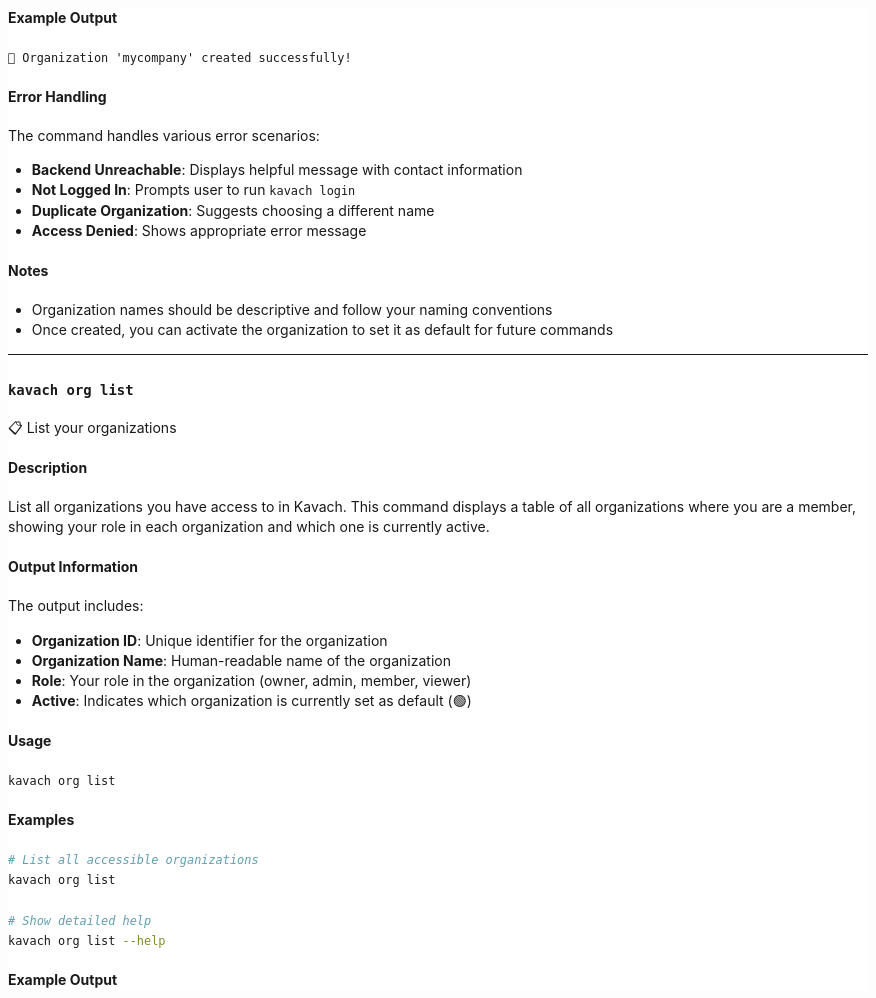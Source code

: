 #### Example Output

```
🎉 Organization 'mycompany' created successfully!
```

#### Error Handling

The command handles various error scenarios:

- **Backend Unreachable**: Displays helpful message with contact information
- **Not Logged In**: Prompts user to run `kavach login`
- **Duplicate Organization**: Suggests choosing a different name
- **Access Denied**: Shows appropriate error message

#### Notes

- Organization names should be descriptive and follow your naming conventions
- Once created, you can activate the organization to set it as default for future commands

---

### `kavach org list`

📋 List your organizations

#### Description

List all organizations you have access to in Kavach. This command displays a table of all organizations where you are a member, showing your role in each organization and which one is currently active.

#### Output Information

The output includes:
- **Organization ID**: Unique identifier for the organization
- **Organization Name**: Human-readable name of the organization
- **Role**: Your role in the organization (owner, admin, member, viewer)
- **Active**: Indicates which organization is currently set as default (🟢)

#### Usage

```bash
kavach org list
```

#### Examples

```bash
# List all accessible organizations
kavach org list

# Show detailed help
kavach org list --help
```

#### Example Output
